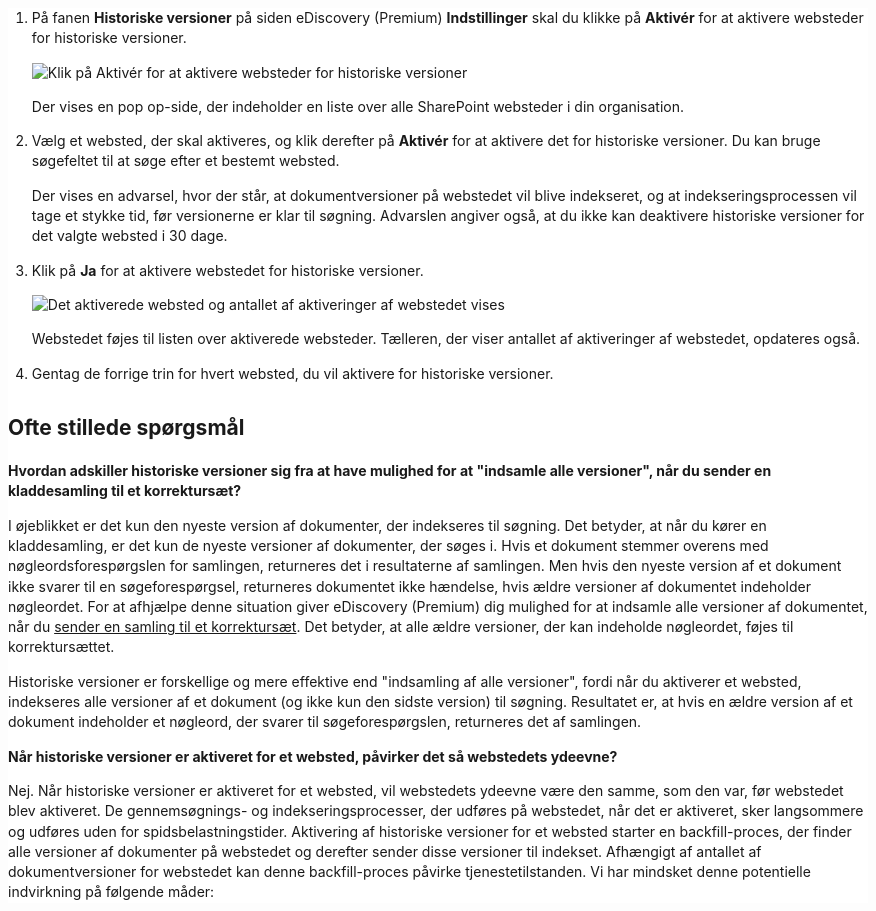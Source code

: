1. På fanen **Historiske versioner** på siden eDiscovery (Premium) **Indstillinger** skal du klikke på **Aktivér** for at aktivere websteder for historiske versioner.

   ![Klik på Aktivér for at aktivere websteder for historiske versioner](..\media\HistoricalVersions3.png)  

   Der vises en pop op-side, der indeholder en liste over alle SharePoint websteder i din organisation.

2. Vælg et websted, der skal aktiveres, og klik derefter på **Aktivér** for at aktivere det for historiske versioner. Du kan bruge søgefeltet til at søge efter et bestemt websted.

   Der vises en advarsel, hvor der står, at dokumentversioner på webstedet vil blive indekseret, og at indekseringsprocessen vil tage et stykke tid, før versionerne er klar til søgning. Advarslen angiver også, at du ikke kan deaktivere historiske versioner for det valgte websted i 30 dage.

3. Klik på **Ja** for at aktivere webstedet for historiske versioner.

   ![Det aktiverede websted og antallet af aktiveringer af webstedet vises](..\media\HistoricalVersions4.png)  

   Webstedet føjes til listen over aktiverede websteder. Tælleren, der viser antallet af aktiveringer af webstedet, opdateres også.

4. Gentag de forrige trin for hvert websted, du vil aktivere for historiske versioner.

## <a name="frequently-asked-questions"></a>Ofte stillede spørgsmål

**Hvordan adskiller historiske versioner sig fra at have mulighed for at "indsamle alle versioner", når du sender en kladdesamling til et korrektursæt?**

I øjeblikket er det kun den nyeste version af dokumenter, der indekseres til søgning. Det betyder, at når du kører en kladdesamling, er det kun de nyeste versioner af dokumenter, der søges i. Hvis et dokument stemmer overens med nøgleordsforespørgslen for samlingen, returneres det i resultaterne af samlingen. Men hvis den nyeste version af et dokument ikke svarer til en søgeforespørgsel, returneres dokumentet ikke hændelse, hvis ældre versioner af dokumentet indeholder nøgleordet. For at afhjælpe denne situation giver eDiscovery (Premium) dig mulighed for at indsamle alle versioner af dokumentet, når du [sender en samling til et korrektursæt](commit-draft-collection.md#commit-a-draft-collection-to-a-review-set). Det betyder, at alle ældre versioner, der kan indeholde nøgleordet, føjes til korrektursættet.

Historiske versioner er forskellige og mere effektive end "indsamling af alle versioner", fordi når du aktiverer et websted, indekseres alle versioner af et dokument (og ikke kun den sidste version) til søgning. Resultatet er, at hvis en ældre version af et dokument indeholder et nøgleord, der svarer til søgeforespørgslen, returneres det af samlingen.

**Når historiske versioner er aktiveret for et websted, påvirker det så webstedets ydeevne?**

Nej. Når historiske versioner er aktiveret for et websted, vil webstedets ydeevne være den samme, som den var, før webstedet blev aktiveret. De gennemsøgnings- og indekseringsprocesser, der udføres på webstedet, når det er aktiveret, sker langsommere og udføres uden for spidsbelastningstider. Aktivering af historiske versioner for et websted starter en backfill-proces, der finder alle versioner af dokumenter på webstedet og derefter sender disse versioner til indekset. Afhængigt af antallet af dokumentversioner for webstedet kan denne backfill-proces påvirke tjenestetilstanden. Vi har mindsket denne potentielle indvirkning på følgende måder:
